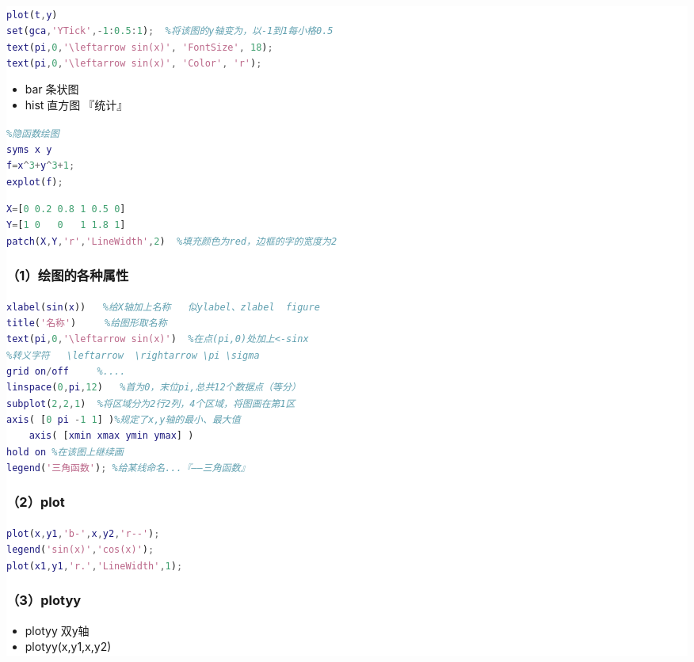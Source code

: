 ```matlab
plot(t,y)
set(gca,'YTick',-1:0.5:1);	%将该图的y轴变为，以-1到1每小格0.5
text(pi,0,'\leftarrow sin(x)', 'FontSize', 18);
text(pi,0,'\leftarrow sin(x)', 'Color', 'r');
```

- bar 条状图
- hist 直方图 『统计』

```matlab
%隐函数绘图
syms x y
f=x^3+y^3+1;
explot(f);
```



```matlab
X=[0 0.2 0.8 1 0.5 0]
Y=[1 0   0   1 1.8 1]
patch(X,Y,'r','LineWidth',2)  %填充颜色为red，边框的字的宽度为2
```



### （1）绘图的各种属性

```matlab
xlabel(sin(x))	 %给X轴加上名称	似ylabel、zlabel	figure
title('名称')		%给图形取名称
text(pi,0,'\leftarrow sin(x)')	%在点(pi,0)处加上<-sinx
%转义字符	\leftarrow	\rightarrow	\pi	\sigma
grid on/off		%....
linspace(0,pi,12)	%首为0，末位pi,总共12个数据点（等分）
subplot(2,2,1)	%将区域分为2行2列，4个区域，将图画在第1区
axis( [0 pi -1 1] )%规定了x,y轴的最小、最大值
	axis( [xmin xmax ymin ymax] )
hold on %在该图上继续画
legend('三角函数');	%给某线命名...『——三角函数』
```



### （2）plot

```matlab
plot(x,y1,'b-',x,y2,'r--');
legend('sin(x)','cos(x)');
plot(x1,y1,'r.','LineWidth',1);
```



### （3）plotyy


- plotyy 双y轴
- plotyy(x,y1,x,y2)
